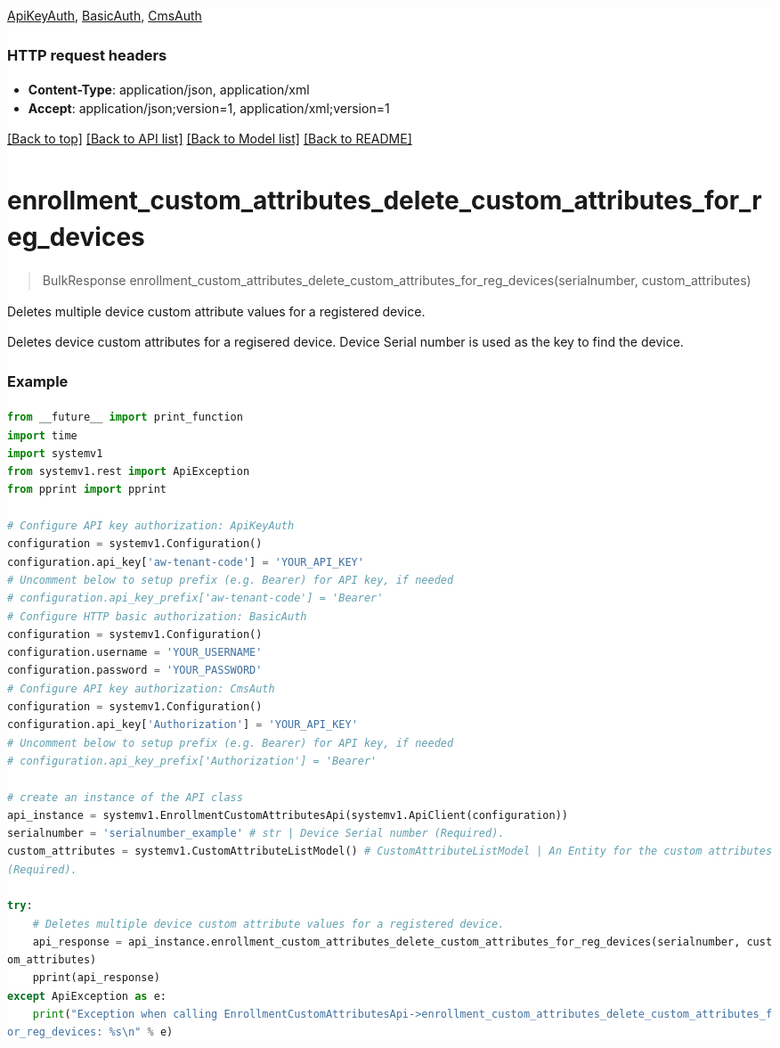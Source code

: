 [ApiKeyAuth](../README.md#ApiKeyAuth), [BasicAuth](../README.md#BasicAuth), [CmsAuth](../README.md#CmsAuth)

### HTTP request headers

 - **Content-Type**: application/json, application/xml
 - **Accept**: application/json;version=1, application/xml;version=1

[[Back to top]](#) [[Back to API list]](../README.md#documentation-for-api-endpoints) [[Back to Model list]](../README.md#documentation-for-models) [[Back to README]](../README.md)

# **enrollment_custom_attributes_delete_custom_attributes_for_reg_devices**
> BulkResponse enrollment_custom_attributes_delete_custom_attributes_for_reg_devices(serialnumber, custom_attributes)

Deletes multiple device custom attribute values for a registered device.

Deletes device custom attributes for a regisered device. Device Serial number is used as the key to find the device.

### Example
```python
from __future__ import print_function
import time
import systemv1
from systemv1.rest import ApiException
from pprint import pprint

# Configure API key authorization: ApiKeyAuth
configuration = systemv1.Configuration()
configuration.api_key['aw-tenant-code'] = 'YOUR_API_KEY'
# Uncomment below to setup prefix (e.g. Bearer) for API key, if needed
# configuration.api_key_prefix['aw-tenant-code'] = 'Bearer'
# Configure HTTP basic authorization: BasicAuth
configuration = systemv1.Configuration()
configuration.username = 'YOUR_USERNAME'
configuration.password = 'YOUR_PASSWORD'
# Configure API key authorization: CmsAuth
configuration = systemv1.Configuration()
configuration.api_key['Authorization'] = 'YOUR_API_KEY'
# Uncomment below to setup prefix (e.g. Bearer) for API key, if needed
# configuration.api_key_prefix['Authorization'] = 'Bearer'

# create an instance of the API class
api_instance = systemv1.EnrollmentCustomAttributesApi(systemv1.ApiClient(configuration))
serialnumber = 'serialnumber_example' # str | Device Serial number (Required).
custom_attributes = systemv1.CustomAttributeListModel() # CustomAttributeListModel | An Entity for the custom attributes (Required).

try:
    # Deletes multiple device custom attribute values for a registered device.
    api_response = api_instance.enrollment_custom_attributes_delete_custom_attributes_for_reg_devices(serialnumber, custom_attributes)
    pprint(api_response)
except ApiException as e:
    print("Exception when calling EnrollmentCustomAttributesApi->enrollment_custom_attributes_delete_custom_attributes_for_reg_devices: %s\n" % e)
```

